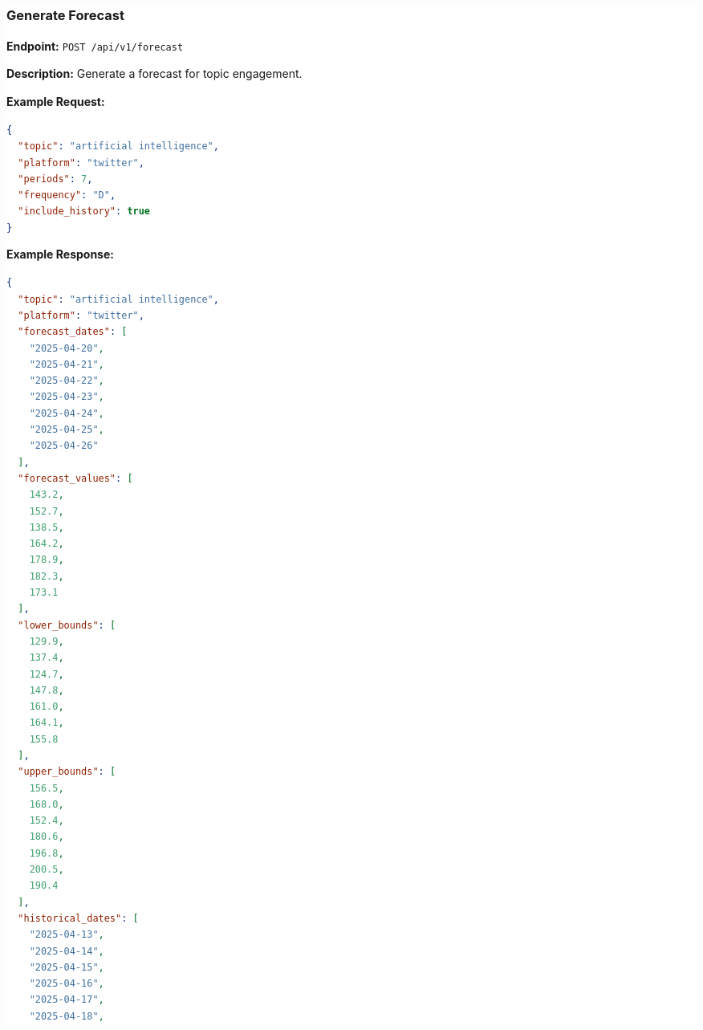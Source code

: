 ### Generate Forecast

**Endpoint:** `POST /api/v1/forecast`

**Description:** Generate a forecast for topic engagement.

**Example Request:**
```json
{
  "topic": "artificial intelligence",
  "platform": "twitter",
  "periods": 7,
  "frequency": "D",
  "include_history": true
}
```

**Example Response:**
```json
{
  "topic": "artificial intelligence",
  "platform": "twitter",
  "forecast_dates": [
    "2025-04-20",
    "2025-04-21",
    "2025-04-22",
    "2025-04-23",
    "2025-04-24",
    "2025-04-25",
    "2025-04-26"
  ],
  "forecast_values": [
    143.2,
    152.7,
    138.5,
    164.2,
    178.9,
    182.3,
    173.1
  ],
  "lower_bounds": [
    129.9,
    137.4,
    124.7,
    147.8,
    161.0,
    164.1,
    155.8
  ],
  "upper_bounds": [
    156.5,
    168.0,
    152.4,
    180.6,
    196.8,
    200.5,
    190.4
  ],
  "historical_dates": [
    "2025-04-13",
    "2025-04-14",
    "2025-04-15",
    "2025-04-16",
    "2025-04-17",
    "2025-04-18",
```